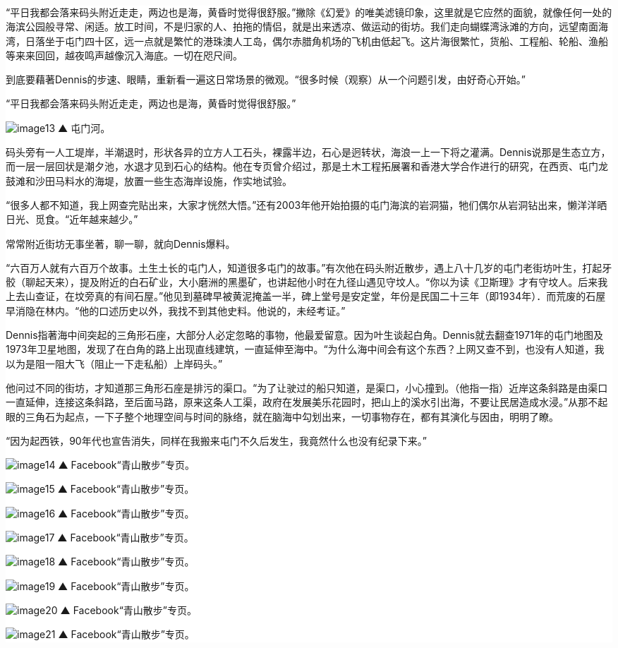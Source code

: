 “平日我都会落来码头附近走走，两边也是海，黄昏时觉得很舒服。”撇除《幻爱》的唯美滤镜印象，这里就是它应然的面貌，就像任何一处的海滨公园般寻常、闲适。放工时间，不是归家的人、拍拖的情侣，就是出来透凉、做运动的街坊。我们走向蝴蝶湾泳滩的方向，远望南面海湾，日落坐于屯门四十区，远一点就是繁忙的港珠澳人工岛，偶尔赤腊角机场的飞机由低起飞。这片海很繁忙，货船、工程船、轮船、渔船等来来回回，越夜鸣声越像沉入海底。一切在咫尺间。

到底要藉著Dennis的步速、眼睛，重新看一遍这日常场景的微观。“很多时候（观察）从一个问题引发，由好奇心开始。”

“平日我都会落来码头附近走走，两边也是海，黄昏时觉得很舒服。”

![image13](https://i.imgur.com/zMKSPFf.jpg)
▲ 屯门河。

码头旁有一人工堤岸，半潮退时，形状各异的立方人工石头，裸露半边，石心是迥转状，海浪一上一下将之灌满。Dennis说那是生态立方，而一层一层回状是潮夕池，水退才见到石心的结构。他在专页曾介绍过，那是土木工程拓展署和香港大学合作进行的研究，在西贡、屯门龙鼓滩和沙田马料水的海堤，放置一些生态海岸设施，作实地试验。

“很多人都不知道，我上网查完贴出来，大家才恍然大悟。”还有2003年他开始拍摄的屯门海滨的岩洞猫，牠们偶尔从岩洞钻出来，懒洋洋晒日光、觅食。“近年越来越少。”

常常附近街坊无事坐著，聊一聊，就向Dennis爆料。

“六百万人就有六百万个故事。土生土长的屯门人，知道很多屯门的故事。”有次他在码头附近散步，遇上八十几岁的屯门老街坊叶生，打起牙骹（聊起天来），提及附近的白石矿业，大小磨洲的黑墨矿，也讲起他小时在九径山遇见守坟人。“你以为读《卫斯理》才有守坟人。后来我上去山查证，在坟旁真的有间石屋。”他见到墓碑早被黄泥掩盖一半，碑上堂号是安定堂，年份是民国二十三年（即1934年）．而荒废的石屋早消隐在林内。“他的口述历史以外，我找不到其他史料。他说的，未经考证。”

Dennis指著海中间突起的三角形石座，大部分人必定忽略的事物，他最爱留意。因为叶生谈起白角。Dennis就去翻查1971年的屯门地图及1973年卫星地图，发现了在白角的路上出现直线建筑，一直延伸至海中。“为什么海中间会有这个东西？上网又查不到，也没有人知道，我以为是阻一阻大飞（阻止一下走私船）上岸码头。”

他问过不同的街坊，才知道那三角形石座是排污的渠口。“为了让驶过的船只知道，是渠口，小心撞到。（他指一指）近岸这条斜路是由渠口一直延伸，连接这条斜路，至后面马路，原来这条人工渠，政府在发展美乐花园时，把山上的溪水引出海，不要让民居造成水浸。”从那不起眼的三角石为起点，一下子整个地理空间与时间的脉络，就在脑海中勾划出来，一切事物存在，都有其演化与因由，明明了瞭。

“因为起西铁，90年代也宣告消失，同样在我搬来屯门不久后发生，我竟然什么也没有纪录下来。”

![image14](https://i.imgur.com/vuzzzgy.jpg)
▲ Facebook“青山散步”专页。

![image15](https://i.imgur.com/YXxuWdy.jpg)
▲ Facebook“青山散步”专页。

![image16](https://i.imgur.com/MwniR7X.jpg)
▲ Facebook“青山散步”专页。

![image17](https://i.imgur.com/gk41LTV.jpg)
▲ Facebook“青山散步”专页。

![image18](https://i.imgur.com/IrlR4QX.jpg)
▲ Facebook“青山散步”专页。

![image19](https://i.imgur.com/ZHmk1C1.jpg)
▲ Facebook“青山散步”专页。

![image20](https://i.imgur.com/JcKw7wC.jpg)
▲ Facebook“青山散步”专页。

![image21](https://i.imgur.com/Pq8g0BF.jpg)
▲ Facebook“青山散步”专页。
